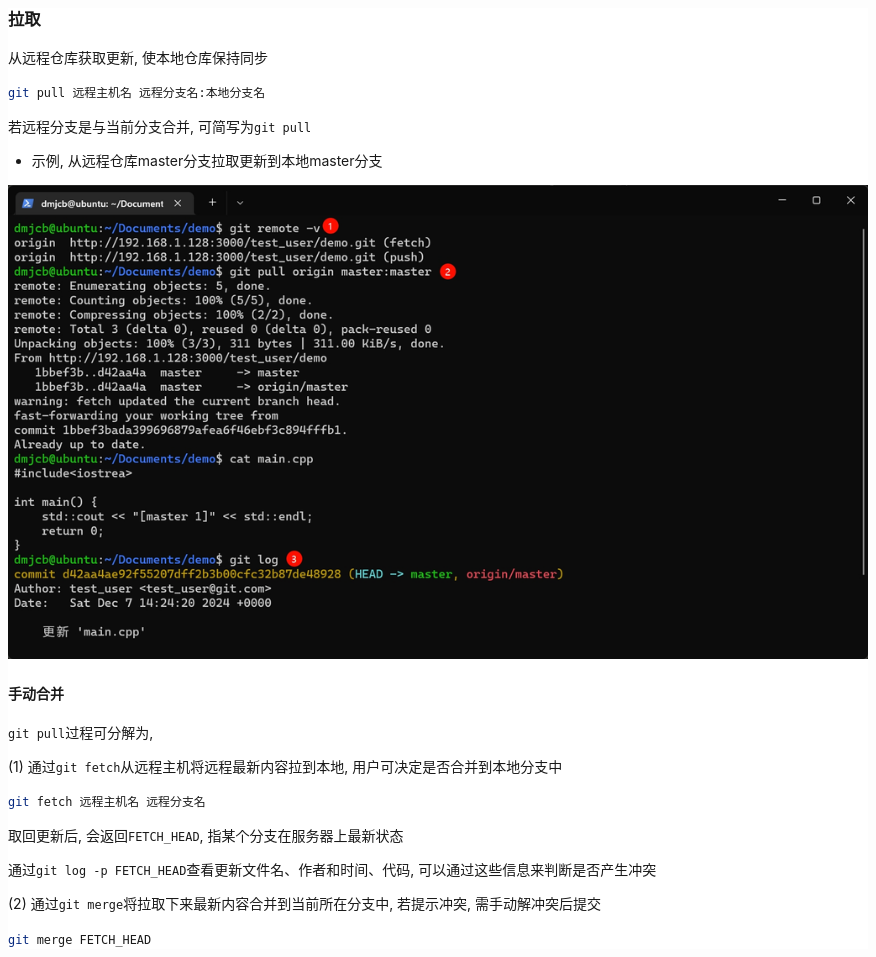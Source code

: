 ### 拉取

从远程仓库获取更新, 使本地仓库保持同步

```sh
git pull 远程主机名 远程分支名:本地分支名
```

若远程分支是与当前分支合并, 可简写为`git pull`

- 示例, 从远程仓库master分支拉取更新到本地master分支

![](/assets/image/20241207_222903.jpg)

#### 手动合并

`git pull`过程可分解为,

(1) 通过`git fetch`从远程主机将远程最新内容拉到本地, 用户可决定是否合并到本地分支中

```sh
git fetch 远程主机名 远程分支名
```

取回更新后, 会返回`FETCH_HEAD`, 指某个分支在服务器上最新状态

通过`git log -p FETCH_HEAD`查看更新文件名、作者和时间、代码, 可以通过这些信息来判断是否产生冲突

(2) 通过`git merge`将拉取下来最新内容合并到当前所在分支中, 若提示冲突, 需手动解冲突后提交

```sh
git merge FETCH_HEAD
```
